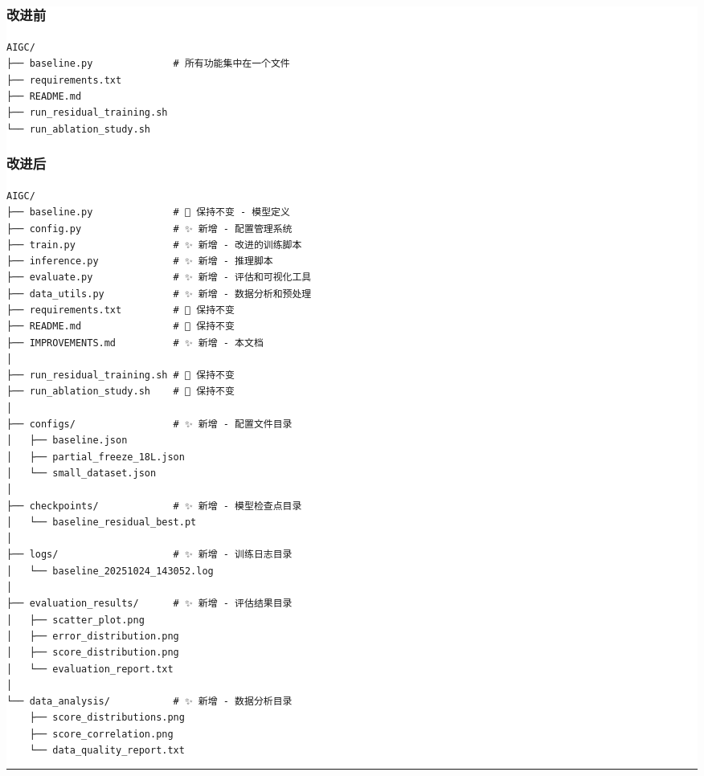 ### 改进前

```
AIGC/
├── baseline.py              # 所有功能集中在一个文件
├── requirements.txt
├── README.md
├── run_residual_training.sh
└── run_ablation_study.sh
```

### 改进后

```
AIGC/
├── baseline.py              # 🔵 保持不变 - 模型定义
├── config.py                # ✨ 新增 - 配置管理系统
├── train.py                 # ✨ 新增 - 改进的训练脚本
├── inference.py             # ✨ 新增 - 推理脚本
├── evaluate.py              # ✨ 新增 - 评估和可视化工具
├── data_utils.py            # ✨ 新增 - 数据分析和预处理
├── requirements.txt         # 🔵 保持不变
├── README.md                # 🔵 保持不变
├── IMPROVEMENTS.md          # ✨ 新增 - 本文档
│
├── run_residual_training.sh # 🔵 保持不变
├── run_ablation_study.sh    # 🔵 保持不变
│
├── configs/                 # ✨ 新增 - 配置文件目录
│   ├── baseline.json
│   ├── partial_freeze_18L.json
│   └── small_dataset.json
│
├── checkpoints/             # ✨ 新增 - 模型检查点目录
│   └── baseline_residual_best.pt
│
├── logs/                    # ✨ 新增 - 训练日志目录
│   └── baseline_20251024_143052.log
│
├── evaluation_results/      # ✨ 新增 - 评估结果目录
│   ├── scatter_plot.png
│   ├── error_distribution.png
│   ├── score_distribution.png
│   └── evaluation_report.txt
│
└── data_analysis/           # ✨ 新增 - 数据分析目录
    ├── score_distributions.png
    ├── score_correlation.png
    └── data_quality_report.txt
```

---
